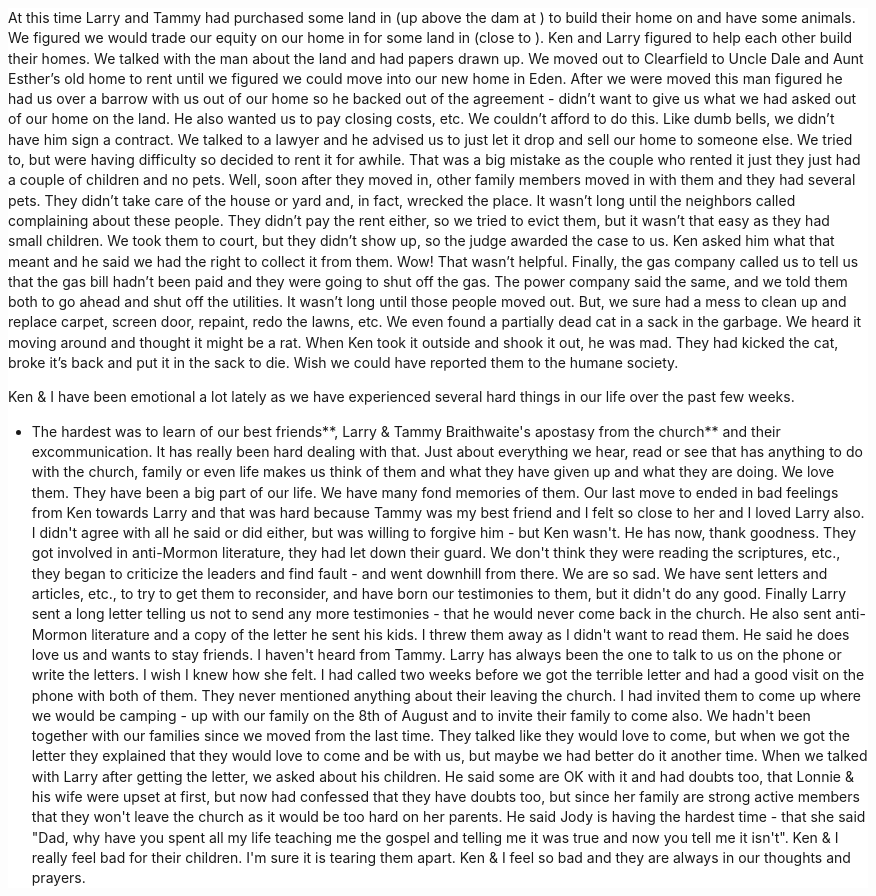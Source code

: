At this time Larry and Tammy had purchased some land in  (up above the dam at ) to build their home on and have some animals.  We figured we would trade our equity on our home in  for some land in  (close to ).  Ken and Larry figured to help each other build their homes.  We talked with the man about the land and had papers drawn up. We moved out to Clearfield to Uncle Dale and Aunt Esther’s old home to rent until we figured we could move into our new home in Eden.  After we were moved this man figured he had us over a barrow with us out of our home so he backed out of the agreement - didn’t want to give us what we had asked out of our home on the land.  He also wanted us to pay closing costs, etc.  We couldn’t afford to do this.  Like dumb bells, we didn’t have him sign a contract.  We talked to a lawyer and he advised us to just let it drop and sell our home to someone else.  We tried to, but were having difficulty so decided to rent it for awhile.  That was a big mistake as the couple who rented it just they just had a couple of children and no pets.  Well, soon after they moved in, other family members moved in with them and they had several pets.  They didn’t take care of the house or yard and, in fact, wrecked the place.  It wasn’t long until the neighbors called complaining about these people.  They didn’t pay the rent either, so we tried to evict them, but it wasn’t that easy as they had small children.  We took them to court, but they didn’t show up, so the judge awarded the case to us.  Ken asked him what that meant and he said we had the right to collect it from them.  Wow! That wasn’t helpful.  Finally, the gas company called us to tell us that the gas bill hadn’t been paid and they were going to shut off the gas.  The power company said the same, and we told them both to go ahead and shut off the utilities.  It wasn’t long until those people moved out.  But, we sure had a mess to clean up and replace carpet, screen door, repaint, redo the lawns, etc.  We even found a partially dead cat in a sack in the garbage. We heard it moving around and thought it might be a rat.  When Ken took it outside and shook it out, he was mad.  They had kicked the cat, broke it’s back and put it in the sack to die.  Wish we could have reported them to the humane society.

Ken & I have been emotional a lot lately as we have experienced several hard things in our life over the past few weeks.
- The hardest was to learn of our best friends**, Larry & Tammy Braithwaite's apostasy from the church** and their excommunication.  It has really been hard dealing with that.  Just about everything we hear, read or see that has anything to do with the church, family or even life makes us think of them and what they have given up and what they are doing.  We love them.  They have been a big part of our life.  We have many fond memories of them.  Our last move to  ended in bad feelings from Ken towards Larry and that was hard because Tammy was my best friend and I felt so close to her and I loved Larry also.  I didn't agree with all he said or did either, but was willing to forgive him - but Ken wasn't.  He has now, thank goodness.  They got involved in anti-Mormon literature, they had let down their guard.  We don't think they were reading the scriptures, etc., they began to criticize the leaders and find fault - and went downhill from there.  We are so sad.  We have sent letters and articles, etc., to try to get them to reconsider, and have born our testimonies to them, but it didn't do any good.  Finally Larry sent a long letter telling us not to send any more testimonies - that he would never come back in the church.  He also sent anti-Mormon literature and a copy of the letter he sent his kids.  I threw them away as I didn't want to read them.  He said he does love us and wants to stay friends.
I haven't heard from Tammy.  Larry has always been the one to talk to us on the phone or write the letters.  I wish I knew how she felt.  I had called two weeks before we got the terrible letter and had a good visit on the phone with both of them.  They never mentioned anything about their leaving the church.  I had invited them to come up where we would be camping - up  with our family on the 8th of August and to invite their family to come also.  We hadn't been together with our families since we moved from  the last time.  They talked like they would love to come, but when we got the letter they explained that they would love to come and be with us, but maybe we had better do it another time.  When we talked with Larry after getting the letter, we asked about his children.  He said some are OK with it and had doubts too, that Lonnie & his wife were upset at first, but now had confessed that they have doubts too, but since her family are strong active members that they won't leave the church as it would be too hard on her parents.  He said Jody is having the hardest time - that she said "Dad, why have you spent all my life teaching me the gospel and telling me it was true and now you tell me it isn't".  Ken & I really feel bad for their children.  I'm sure it is tearing them apart.  Ken & I feel so bad and they are always in our thoughts and prayers.
